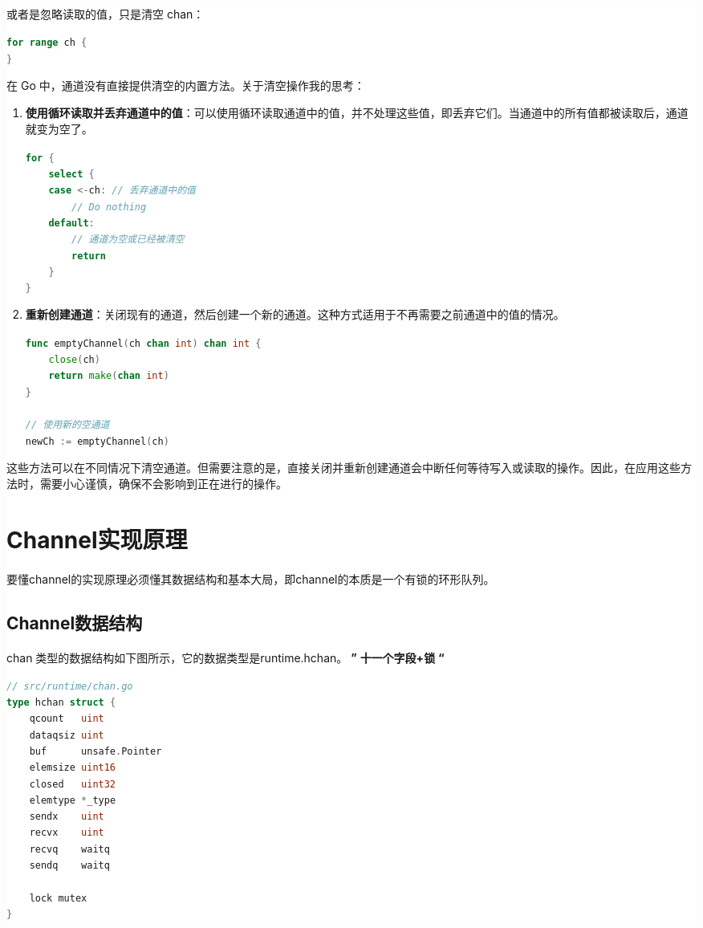 或者是忽略读取的值，只是清空 chan：

```go
for range ch {
}
```

在 Go 中，通道没有直接提供清空的内置方法。关于清空操作我的思考：

1. <span style="font-weight: bold;" data-type="strong">使用循环读取并丢弃通道中的值</span>：可以使用循环读取通道中的值，并不处理这些值，即丢弃它们。当通道中的所有值都被读取后，通道就变为空了。

    ```go
    for {
        select {
        case <-ch: // 丢弃通道中的值
            // Do nothing
        default:
            // 通道为空或已经被清空
            return
        }
    }
    ```
2. <span style="font-weight: bold;" data-type="strong">重新创建通道</span>：关闭现有的通道，然后创建一个新的通道。这种方式适用于不再需要之前通道中的值的情况。

    ```go
    func emptyChannel(ch chan int) chan int {
        close(ch)
        return make(chan int)
    }

    // 使用新的空通道
    newCh := emptyChannel(ch)
    ```

这些方法可以在不同情况下清空通道。但需要注意的是，直接关闭并重新创建通道会中断任何等待写入或读取的操作。因此，在应用这些方法时，需要小心谨慎，确保不会影响到正在进行的操作。

# Channel实现原理

要懂channel的实现原理必须懂其数据结构和基本大局，即channel的本质是一个有锁的环形队列。

## Channel数据结构

chan 类型的数据结构如下图所示，它的数据类型是runtime.hchan。 <span style="font-weight: bold;" data-type="strong">”</span> <span style="font-weight: bold;" data-type="strong">十一个字段+锁</span> <span style="font-weight: bold;" data-type="strong">“</span> 

```go
// src/runtime/chan.go
type hchan struct {
	qcount   uint    
	dataqsiz uint   
	buf      unsafe.Pointer 
	elemsize uint16
	closed   uint32
	elemtype *_type 
	sendx    uint  
	recvx    uint  
	recvq    waitq  
	sendq    waitq  

	lock mutex
}
```
